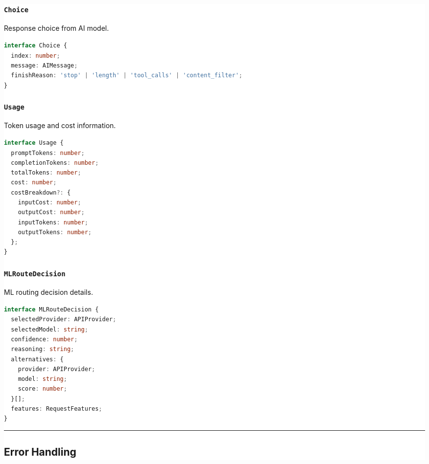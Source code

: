### `Choice`

Response choice from AI model.

```typescript
interface Choice {
  index: number;
  message: AIMessage;
  finishReason: 'stop' | 'length' | 'tool_calls' | 'content_filter';
}
```

### `Usage`

Token usage and cost information.

```typescript
interface Usage {
  promptTokens: number;
  completionTokens: number;
  totalTokens: number;
  cost: number;
  costBreakdown?: {
    inputCost: number;
    outputCost: number;
    inputTokens: number;
    outputTokens: number;
  };
}
```

### `MLRouteDecision`

ML routing decision details.

```typescript
interface MLRouteDecision {
  selectedProvider: APIProvider;
  selectedModel: string;
  confidence: number;
  reasoning: string;
  alternatives: {
    provider: APIProvider;
    model: string;
    score: number;
  }[];
  features: RequestFeatures;
}
```

---

## Error Handling
